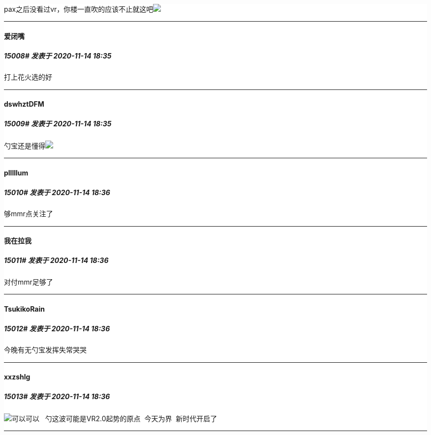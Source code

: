 
pax之后没看过vr，你楼一直吹的应该不止就这吧<img src="https://static.saraba1st.com/image/smiley/face2017/037.png" referrerpolicy="no-referrer">


*****

####  爱闭嘴  
##### 15008#       发表于 2020-11-14 18:35


打上花火选的好


*****

####  dswhztDFM  
##### 15009#       发表于 2020-11-14 18:35


勺宝还是懂得<img src="https://static.saraba1st.com/image/smiley/face2017/037.png" referrerpolicy="no-referrer">


*****

####  plllllum  
##### 15010#       发表于 2020-11-14 18:36


够mmr点关注了


*****

####  我在拉我  
##### 15011#       发表于 2020-11-14 18:36


对付mmr足够了


*****

####  TsukikoRain  
##### 15012#       发表于 2020-11-14 18:36


今晚有无勺宝发挥失常哭哭


*****

####  xxzshlg  
##### 15013#       发表于 2020-11-14 18:36


<img src="https://static.saraba1st.com/image/smiley/bundam2017/003.png" referrerpolicy="no-referrer">可以可以   勺这波可能是VR2.0起势的原点  今天为界  新时代开启了


*****
